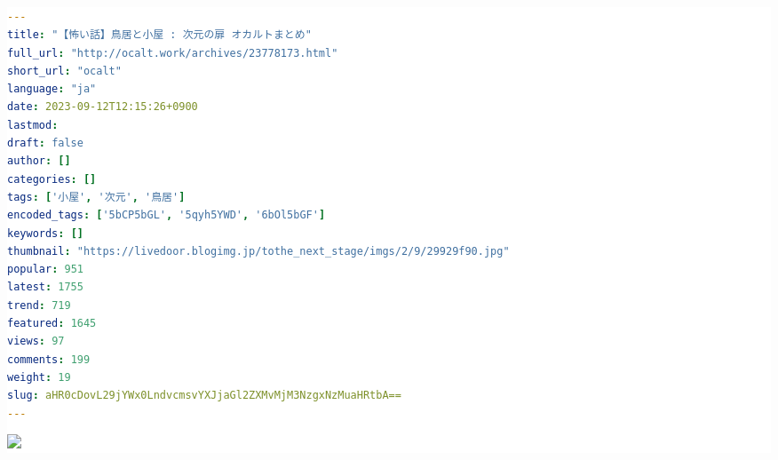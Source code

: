 ```yaml
---
title: "【怖い話】鳥居と小屋 : 次元の扉 オカルトまとめ"
full_url: "http://ocalt.work/archives/23778173.html"
short_url: "ocalt"
language: "ja"
date: 2023-09-12T12:15:26+0900
lastmod: 
draft: false
author: []
categories: []
tags: ['小屋', '次元', '鳥居']
encoded_tags: ['5bCP5bGL', '5qyh5YWD', '6bOl5bGF']
keywords: []
thumbnail: "https://livedoor.blogimg.jp/tothe_next_stage/imgs/2/9/29929f90.jpg"
popular: 951
latest: 1755
trend: 719
featured: 1645
views: 97
comments: 199
weight: 19
slug: aHR0cDovL29jYWx0LndvcmsvYXJjaGl2ZXMvMjM3NzgxNzMuaHRtbA==
---
```


![](https://livedoor.blogimg.jp/tothe_next_stage/imgs/2/9/29929f90.jpg)
